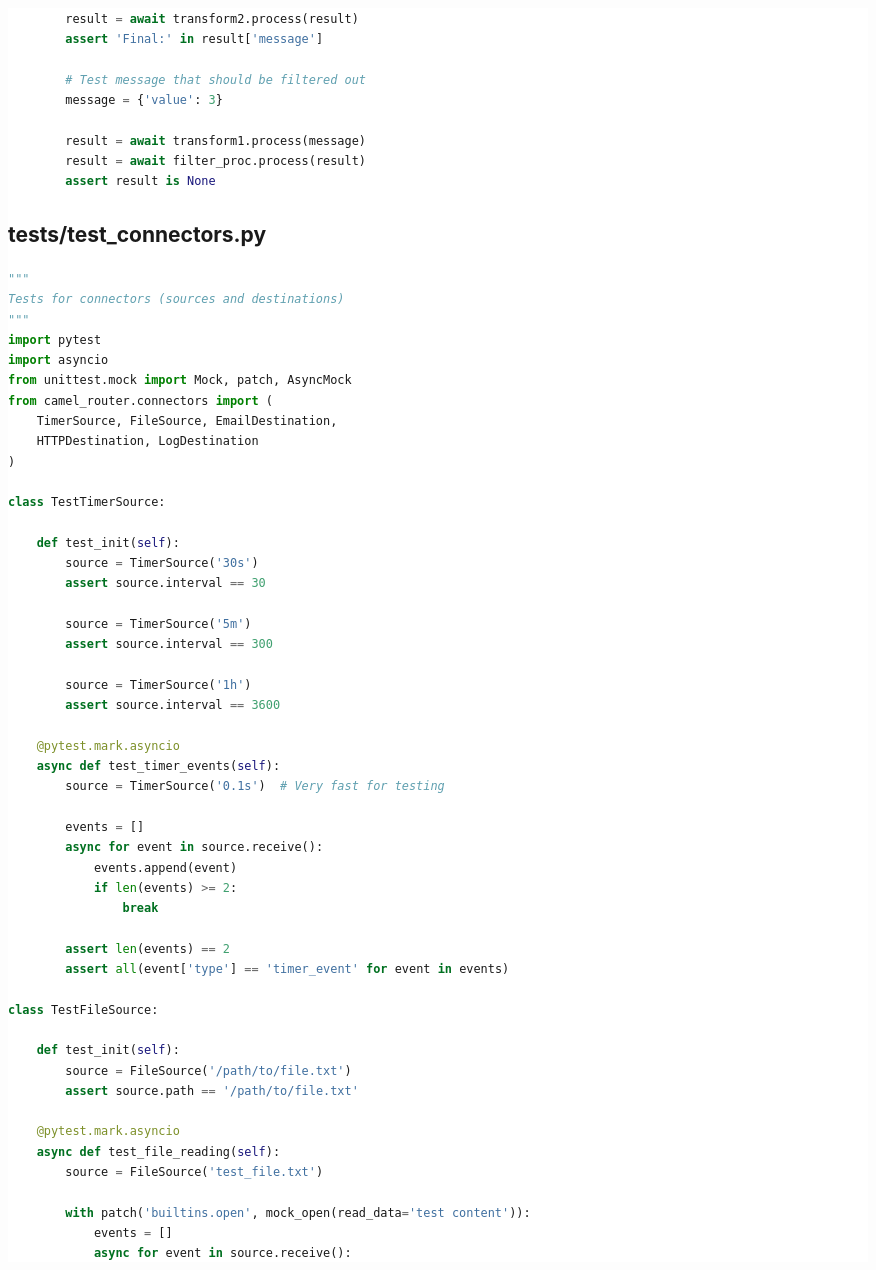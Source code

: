 ```python
        result = await transform2.process(result)
        assert 'Final:' in result['message']

        # Test message that should be filtered out
        message = {'value': 3}

        result = await transform1.process(message)
        result = await filter_proc.process(result)
        assert result is None
```

## tests/test_connectors.py

```python
"""
Tests for connectors (sources and destinations)
"""
import pytest
import asyncio
from unittest.mock import Mock, patch, AsyncMock
from camel_router.connectors import (
    TimerSource, FileSource, EmailDestination,
    HTTPDestination, LogDestination
)

class TestTimerSource:

    def test_init(self):
        source = TimerSource('30s')
        assert source.interval == 30

        source = TimerSource('5m')
        assert source.interval == 300

        source = TimerSource('1h')
        assert source.interval == 3600

    @pytest.mark.asyncio
    async def test_timer_events(self):
        source = TimerSource('0.1s')  # Very fast for testing

        events = []
        async for event in source.receive():
            events.append(event)
            if len(events) >= 2:
                break

        assert len(events) == 2
        assert all(event['type'] == 'timer_event' for event in events)

class TestFileSource:

    def test_init(self):
        source = FileSource('/path/to/file.txt')
        assert source.path == '/path/to/file.txt'

    @pytest.mark.asyncio
    async def test_file_reading(self):
        source = FileSource('test_file.txt')

        with patch('builtins.open', mock_open(read_data='test content')):
            events = []
            async for event in source.receive():
```